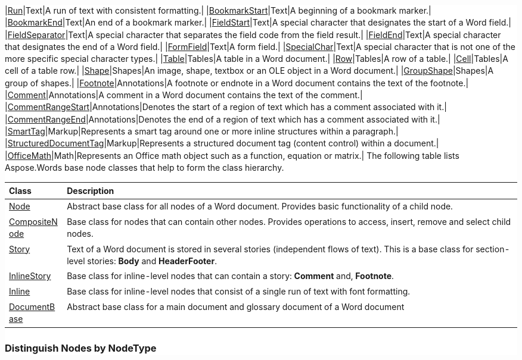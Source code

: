 |[Run](https://apireference.aspose.com/net/words/aspose.words/run)|Text|A run of text with consistent formatting.|
|[BookmarkStart](https://apireference.aspose.com/net/words/aspose.words/bookmarkstart)|Text|A beginning of a bookmark marker.|
|[BookmarkEnd](https://apireference.aspose.com/net/words/aspose.words/bookmarkend)|Text|An end of a bookmark marker.|
|[FieldStart](http://www.aspose.com/api/net/words/T_Aspose_Words_Fields_FieldStart)|Text|A special character that designates the start of a Word field.|
|[FieldSeparator](https://apireference.aspose.com/net/words/aspose.words.fields/fieldseparator)|Text|A special character that separates the field code from the field result.|
|[FieldEnd](https://apireference.aspose.com/net/words/aspose.words.fields/fieldend)|Text|A special character that designates the end of a Word field.|
|[FormField](https://apireference.aspose.com/net/words/aspose.words.fields/formfield)|Text|A form field.|
|[SpecialChar](https://apireference.aspose.com/net/words/aspose.words/specialchar)|Text|A special character that is not one of the more specific special character types.|
|[Table](https://apireference.aspose.com/net/words/aspose.words.tables/table)|Tables|A table in a Word document.|
|[Row](https://apireference.aspose.com/net/words/aspose.words.tables/row)|Tables|A row of a table.|
|[Cell](https://apireference.aspose.com/net/words/aspose.words.tables/cell)|Tables|A cell of a table row.|
|[Shape](https://apireference.aspose.com/net/words/aspose.words.drawing/shape)|Shapes|An image, shape, textbox or an OLE object in a Word document.|
|[GroupShape](https://apireference.aspose.com/net/words/aspose.words.drawing/groupshape)|Shapes|A group of shapes.|
|[Footnote](https://apireference.aspose.com/net/words/aspose.words/footnote)|Annotations|A footnote or endnote in a Word document contains the text of the footnote.|
|[Comment](https://apireference.aspose.com/net/words/aspose.words/comment)|Annotations|A comment in a Word document contains the text of the comment.|
|[CommentRangeStart](https://apireference.aspose.com/net/words/aspose.words/commentrangestart)|Annotations|Denotes the start of a region of text which has a comment associated with it.|
|[CommentRangeEnd](https://apireference.aspose.com/net/words/aspose.words/commentrangeend)|Annotations|Denotes the end of a region of text which has a comment associated with it.|
|[SmartTag](https://apireference.aspose.com/net/words/aspose.words.markup/smarttag)|Markup|Represents a smart tag around one or more inline structures within a paragraph.|
|[StructuredDocumentTag](https://apireference.aspose.com/net/words/aspose.words.markup/structureddocumenttag)|Markup|Represents a structured document tag (content control) within a document.|
|[OfficeMath](https://apireference.aspose.com/net/words/aspose.words.math/officemath)|Math|Represents an Office math object such as a function, equation or matrix.|
The following table lists Aspose.Words base node classes that help to form the class hierarchy.

|**Class**|**Description**|
| :- | :- |
|[Node](https://apireference.aspose.com/net/words/aspose.words/node)|Abstract base class for all nodes of a Word document. Provides basic functionality of a child node.|
|[CompositeNode](https://apireference.aspose.com/net/words/aspose.words/compositenode)|Base class for nodes that can contain other nodes. Provides operations to access, insert, remove and select child nodes.|
|[Story](https://apireference.aspose.com/net/words/aspose.words/story)|Text of a Word document is stored in several stories (independent flows of text). This is a base class for section-level stories: **Body** and **HeaderFooter**.|
|[InlineStory](https://apireference.aspose.com/net/words/aspose.words/inlinestory)|Base class for inline-level nodes that can contain a story: **Comment** and, **Footnote**.|
|[Inline](https://apireference.aspose.com/net/words/aspose.words/inline)|Base class for inline-level nodes that consist of a single run of text with font formatting.|
|[DocumentBase](https://apireference.aspose.com/net/words/aspose.words/documentbase)|Abstract base class for a main document and glossary document of a Word document|

### **Distinguish Nodes by NodeType**
